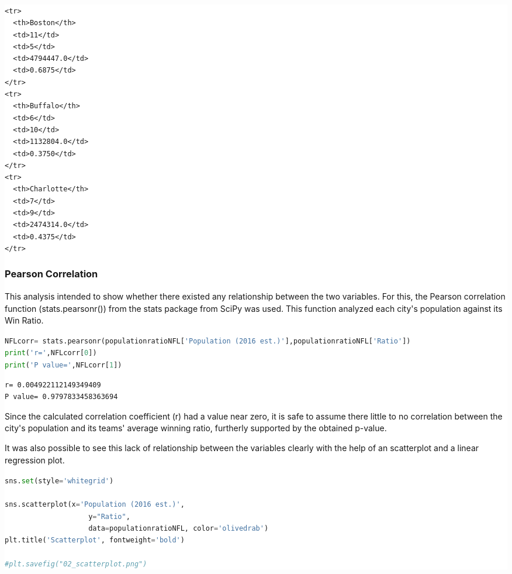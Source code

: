     <tr>
      <th>Boston</th>
      <td>11</td>
      <td>5</td>
      <td>4794447.0</td>
      <td>0.6875</td>
    </tr>
    <tr>
      <th>Buffalo</th>
      <td>6</td>
      <td>10</td>
      <td>1132804.0</td>
      <td>0.3750</td>
    </tr>
    <tr>
      <th>Charlotte</th>
      <td>7</td>
      <td>9</td>
      <td>2474314.0</td>
      <td>0.4375</td>
    </tr>
  </tbody>
</table>
</div>



### Pearson Correlation

This analysis intended to show whether there existed any relationship between the two variables. For this, the Pearson correlation function (stats.pearsonr()) from the stats package from SciPy was used. This function analyzed each city's population against its Win Ratio.


```python
NFLcorr= stats.pearsonr(populationratioNFL['Population (2016 est.)'],populationratioNFL['Ratio'])
print('r=',NFLcorr[0])
print('P value=',NFLcorr[1])
```

    r= 0.004922112149349409
    P value= 0.9797833458363694


Since the calculated correlation coefficient (r) had a value near zero, it is safe to assume there  little to no correlation between the city's population and its teams' average winning ratio, furtherly supported by the obtained p-value.

It was also possible to see this lack of relationship between the variables clearly with the help of an scatterplot and a linear regression plot.


```python
sns.set(style='whitegrid')
 
sns.scatterplot(x='Population (2016 est.)',
                    y="Ratio",
                    data=populationratioNFL, color='olivedrab')
plt.title('Scatterplot', fontweight='bold')

#plt.savefig("02_scatterplot.png")
```
